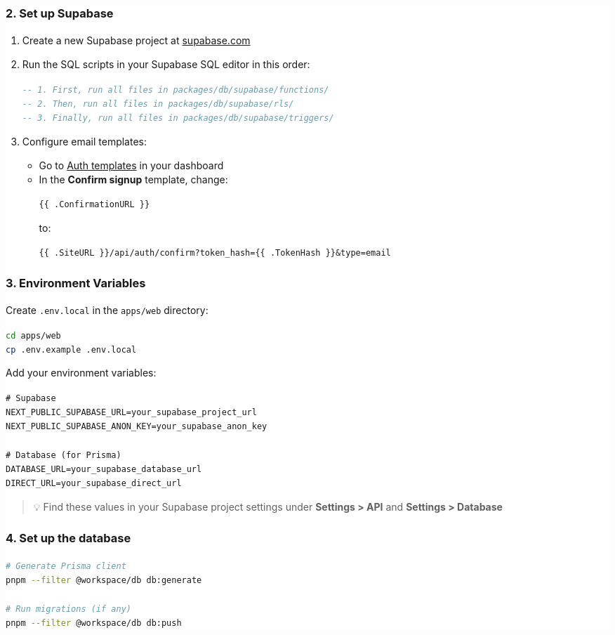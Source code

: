 ### 2. Set up Supabase

1. Create a new Supabase project at [supabase.com](https://supabase.com/)

2. Run the SQL scripts in your Supabase SQL editor in this order:
   ```sql
   -- 1. First, run all files in packages/db/supabase/functions/
   -- 2. Then, run all files in packages/db/supabase/rls/
   -- 3. Finally, run all files in packages/db/supabase/triggers/
   ```

3. Configure email templates:
   - Go to [Auth templates](https://supabase.com/dashboard/project/_/auth/templates) in your dashboard
   - In the **Confirm signup** template, change:
     ```
     {{ .ConfirmationURL }}
     ```
     to:
     ```
     {{ .SiteURL }}/api/auth/confirm?token_hash={{ .TokenHash }}&type=email
     ```

### 3. Environment Variables

Create `.env.local` in the `apps/web` directory:

```bash
cd apps/web
cp .env.example .env.local
```

Add your environment variables:

```env
# Supabase
NEXT_PUBLIC_SUPABASE_URL=your_supabase_project_url
NEXT_PUBLIC_SUPABASE_ANON_KEY=your_supabase_anon_key

# Database (for Prisma)
DATABASE_URL=your_supabase_database_url
DIRECT_URL=your_supabase_direct_url
```

> 💡 Find these values in your Supabase project settings under **Settings > API** and **Settings > Database**

### 4. Set up the database

```bash
# Generate Prisma client
pnpm --filter @workspace/db db:generate

# Run migrations (if any)
pnpm --filter @workspace/db db:push
```
